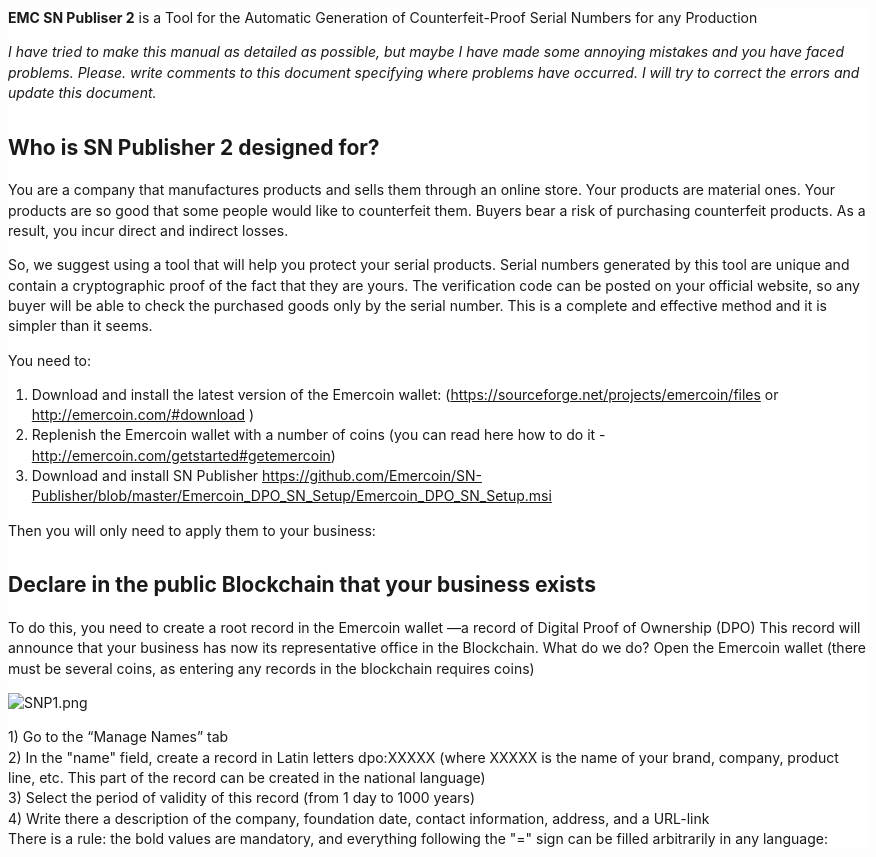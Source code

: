 

**EMC SN Publiser 2** is a Tool for the Automatic Generation of
Counterfeit-Proof Serial Numbers for any Production

*I have tried to make this manual as detailed as possible, but maybe I
have made some annoying mistakes and you have faced problems. Please.
write comments to this document specifying where problems have occurred.
I will try to correct the errors and update this document.*

Who is SN Publisher 2 designed for?
-----------------------------------

You are a company that manufactures products and sells them through an
online store. Your products are material ones. Your products are so good
that some people would like to counterfeit them. Buyers bear a risk of
purchasing counterfeit products. As a result, you incur direct and
indirect losses.

So, we suggest using a tool that will help you protect your serial
products. Serial numbers generated by this tool are unique and contain a
cryptographic proof of the fact that they are yours. The verification
code can be posted on your official website, so any buyer will be able
to check the purchased goods only by the serial number. This is a
complete and effective method and it is simpler than it seems.

You need to:

1.  Download and install the latest version of the Emercoin wallet:
    (https://sourceforge.net/projects/emercoin/files or
    <http://emercoin.com/#download> )
2.  Replenish the Emercoin wallet with a number of coins (you can read
    here how to do it - <http://emercoin.com/getstarted#getemercoin>)
3.  Download and install SN Publisher
    <https://github.com/Emercoin/SN-Publisher/blob/master/Emercoin_DPO_SN_Setup/Emercoin_DPO_SN_Setup.msi>

Then you will only need to apply them to your business:

Declare in the public Blockchain that your business exists
----------------------------------------------------------

To do this, you need to create a root record in the Emercoin wallet —a
record of Digital Proof of Ownership (DPO) This record will announce
that your business has now its representative office in the Blockchain.
What do we do? Open the Emercoin wallet (there must be several coins, as
entering any records in the blockchain requires coins)

<img src="/images/SNP1.png" title="SNP1.png">

1\) Go to the “Manage Names” tab\
2) In the "name" field, create a record in Latin letters dpo:XXXXX
(where XXXXX is the name of your brand, company, product line, etc. This
part of the record can be created in the national language)\
3) Select the period of validity of this record (from 1 day to 1000
years)\
4) Write there a description of the company, foundation date, contact
information, address, and a URL-link\
There is a rule: the bold values are mandatory, and everything following
the "=" sign can be filled arbitrarily in any language:
